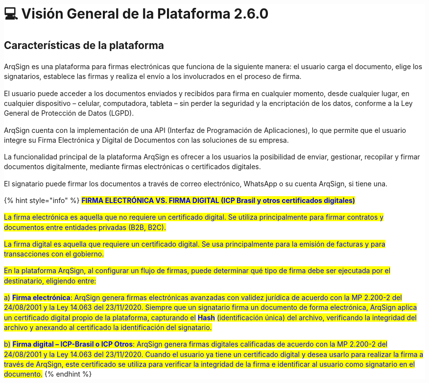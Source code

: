 # 💻 Visión General de la Plataforma 2.6.0

## Características de la plataforma

ArqSign es una plataforma para firmas electrónicas que funciona de la siguiente manera: el usuario carga el documento, elige los signatarios, establece las firmas y realiza el envío a los involucrados en el proceso de firma.

El usuario puede acceder a los documentos enviados y recibidos para firma en cualquier momento, desde cualquier lugar, en cualquier dispositivo – celular, computadora, tableta – sin perder la seguridad y la encriptación de los datos, conforme a la Ley General de Protección de Datos (LGPD).

ArqSign cuenta con la implementación de una API (Interfaz de Programación de Aplicaciones), lo que permite que el usuario integre su Firma Electrónica y Digital de Documentos con las soluciones de su empresa.

La funcionalidad principal de la plataforma ArqSign es ofrecer a los usuarios la posibilidad de enviar, gestionar, recopilar y firmar documentos digitalmente, mediante firmas electrónicas o certificados digitales.

El signatario puede firmar los documentos a través de correo electrónico, WhatsApp o su cuenta ArqSign, si tiene una.

{% hint style="info" %}
<mark style="color:blue;">**FIRMA ELECTRÓNICA VS. FIRMA DIGITAL (ICP Brasil y otros certificados digitales)**</mark>

<mark style="color:blue;">La firma electrónica es aquella que no requiere un certificado digital. Se utiliza principalmente para firmar contratos y documentos entre entidades privadas (B2B, B2C).</mark>

<mark style="color:blue;">La firma digital es aquella que requiere un certificado digital. Se usa principalmente para la emisión de facturas y para transacciones con el gobierno.</mark>

<mark style="color:blue;">En la plataforma ArqSign, al configurar un flujo de firmas, puede determinar qué tipo de firma debe ser ejecutada por el destinatario, eligiendo entre:</mark>

<mark style="color:blue;">a)</mark> <mark style="color:blue;"></mark><mark style="color:blue;">**Firma electrónica**</mark><mark style="color:blue;">: ArqSign genera firmas electrónicas avanzadas con validez jurídica de acuerdo con la MP 2.200-2 del 24/08/2001 y la Ley 14.063 del 23/11/2020. Siempre que un signatario firma un documento de forma electrónica, ArqSign aplica un certificado digital propio de la plataforma, capturando el</mark> <mark style="color:blue;"></mark><mark style="color:blue;">**Hash**</mark> <mark style="color:blue;"></mark><mark style="color:blue;">(identificación única) del archivo, verificando la integridad del archivo y anexando al certificado la identificación del signatario.</mark>

<mark style="color:blue;">b)</mark> <mark style="color:blue;"></mark><mark style="color:blue;">**Firma digital – ICP-Brasil o ICP Otros**</mark><mark style="color:blue;">: ArqSign genera firmas digitales calificadas de acuerdo con la MP 2.200-2 del 24/08/2001 y la Ley 14.063 del 23/11/2020. Cuando el usuario ya tiene un certificado digital y desea usarlo para realizar la firma a través de ArqSign, este certificado se utiliza para verificar la integridad de la firma e identificar al usuario como signatario en el documento.</mark>
{% endhint %}

